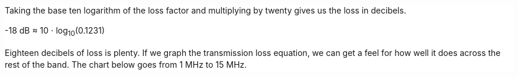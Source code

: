 Taking the base ten logarithm of the loss factor and multiplying by twenty gives
us the loss in decibels.

<p class="math">-18 dB &asymp; 10 &sdot; log<sub>10</sub>(0.1231)</p>

Eighteen decibels of loss is plenty. If we graph the transmission loss equation,
we can get a feel for how well it does across the rest of the band. The chart
below goes from 1 MHz to 15 MHz.

<div id="high-pass-chart" class="chart"></div>
<script type="text/javascript">
"use strict";

var minX = 1
  , maxX = 15
  , minY = -70
  , maxY = 0
  , i = 0
  , data = []
for (i = 1; i <= maxX; i += 0.1) {
  data.push(i.toFixed(1))
}

var w = 500
  , h = 500
  , margin = 50
  , y = d3.scale.linear().domain([minY, maxY]).range([h - margin, 0 + margin])
  , x = d3.scale.linear().domain([minX, maxX]).range([0 + margin, w - margin])
  , C = 4.7e-12
  , R = 1500

var gain = function (mhz) {
  var hz = mhz * 1000000
  var w = hz * 2 * Math.PI
  var vo = w * w * R * R * C * C
  var vi = 1 + vo
  var v = Math.sqrt(vo / vi)
  var db = 20 * (Math.log(v) / Math.log(10))
  return db
}

var g = d3.select('#high-pass-chart')
  .append('svg:svg')
  .attr('width', '100%')
  .attr('height', '33em')
  .attr('viewBox', '0 0 '+w+' '+h+'')

var line = d3.svg.line()
  .x(function(d, i) { return x(d) })
  .y(function(d) { return y(gain(d)) })

var xAxis = d3.svg.axis().scale(x).orient('bottom')
  .tickValues([1, 3, 5, 7, 9, 11, 13, 15])
  .tickFormat(function(d, i) { return Math.round(d)+' MHz' })

var yAxis = d3.svg.axis().scale(y).orient('left')
  .tickValues([0, -10, -20, -30, -40, -50, -60, -70])
  .tickFormat(function(d, i) { return d+' dB' })


[book]: http://cambridge.org/us/academic/subjects/engineering/rf-and-microwave-engineering/electronics-radio "David Rutledge (Cambridge University Press): The Electronics of Radio"
[NorCal 40A]: http://www.fix.net/~jparker/wilderness/nc40a.htm "Bob Dyer, K6KK (Wilderness Radio): The NorCal 40A"
[rm40]: http://www.qrpme.com/?p=product&id=RM4 "Rex Harper, W1REX (QRPme): Rockmite ][ 40m Transceiver"
[aa7ee]: http://aa7ee.wordpress.com/2013/10/19/the-vk3ye-micro-40-dsb-transceiver/ "Dave Richards, AA7EE (Wordpress): The VK3YE Micro 40 DSB Transceiver"
[w6bul]: http://www.youtube.com/watch?v=GT44U10WqRA "Jim Bullington, W6BUL (YouTube): A Meditation On Winding Toroids - K6JEB"
[norcal-40a]: /2014/05/norcal-40a "Frank Mitchell: Building my first HF radio"
[voltage-regulator]: /2014/06/voltage-regulator "Frank Mitchell: Regulating voltage with junk box parts"
[iPhone 5]: http://support.apple.com/kb/sp655 "Various (Apple): iPhone 5 Technical Specification"
[Acorn]: http://flyingmeat.com/acorn/ "Gus &amp; Kirstin Mueller (Flying Meat): Acorn - The image editor for humans"
[ImageOptim]: http://imageoptim.com/ "@pornel (ImageOptim): Image compression made easy for Mac OS X"
[circuitikz]: http://www.ctan.org/pkg/circuitikz "Massimo Redaelli (CTAN): circuitikz - Draw electrical networks with TikZ"
[D3]: http://d3js.org/ "Mike Bostock (D3): Data-Driven Documents"